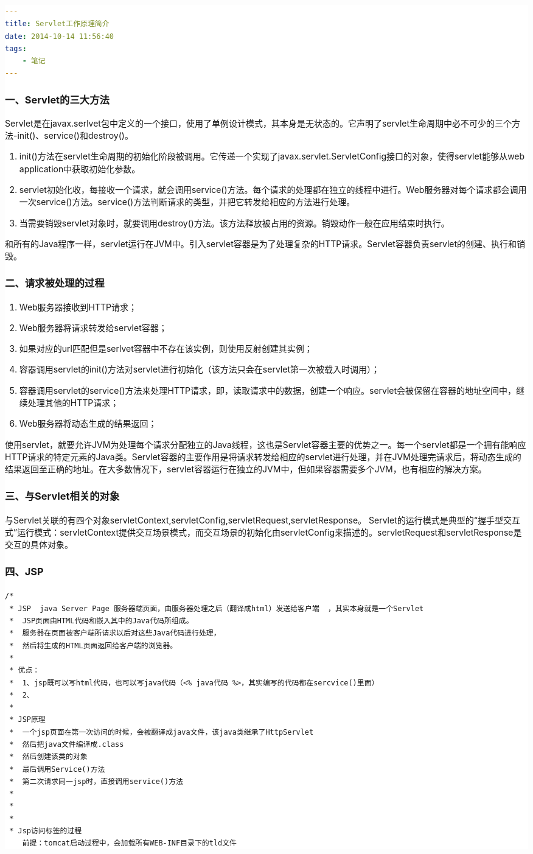 ```yaml
---
title: Servlet工作原理简介
date: 2014-10-14 11:56:40
tags: 
	- 笔记
---
```

### 一、Servlet的三大方法
 Servlet是在javax.serlvet包中定义的一个接口，使用了单例设计模式，其本身是无状态的。它声明了servlet生命周期中必不可少的三个方法-init()、service()和destroy()。

1. init()方法在servlet生命周期的初始化阶段被调用。它传递一个实现了javax.servlet.ServletConfig接口的对象，使得servlet能够从web application中获取初始化参数。

2. servlet初始化收，每接收一个请求，就会调用service()方法。每个请求的处理都在独立的线程中进行。Web服务器对每个请求都会调用一次service()方法。service()方法判断请求的类型，并把它转发给相应的方法进行处理。

3. 当需要销毁servlet对象时，就要调用destroy()方法。该方法释放被占用的资源。销毁动作一般在应用结束时执行。

和所有的Java程序一样，servlet运行在JVM中。引入servlet容器是为了处理复杂的HTTP请求。Servlet容器负责servlet的创建、执行和销毁。

### 二、请求被处理的过程
1. Web服务器接收到HTTP请求；

2. Web服务器将请求转发给servlet容器；

3. 如果对应的url匹配但是serlvet容器中不存在该实例，则使用反射创建其实例；

4. 容器调用servlet的init()方法对servlet进行初始化（该方法只会在servlet第一次被载入时调用）；

5. 容器调用servlet的service()方法来处理HTTP请求，即，读取请求中的数据，创建一个响应。servlet会被保留在容器的地址空间中，继续处理其他的HTTP请求；

6. Web服务器将动态生成的结果返回； 

使用servlet，就要允许JVM为处理每个请求分配独立的Java线程，这也是Servlet容器主要的优势之一。每一个servlet都是一个拥有能响应HTTP请求的特定元素的Java类。Servlet容器的主要作用是将请求转发给相应的servlet进行处理，并在JVM处理完请求后，将动态生成的结果返回至正确的地址。在大多数情况下，servlet容器运行在独立的JVM中，但如果容器需要多个JVM，也有相应的解决方案。

### 三、与Servlet相关的对象
与Servlet关联的有四个对象servletContext,servletConfig,servletRequest,servletResponse。 
Servlet的运行模式是典型的“握手型交互式”运行模式：servletContext提供交互场景模式，而交互场景的初始化由servletConfig来描述的。servletRequest和servletResponse是交互的具体对象。

### 四、JSP

	/*
	 * JSP  java Server Page 服务器端页面，由服务器处理之后（翻译成html）发送给客户端  ，其实本身就是一个Servlet
	 * 	JSP页面由HTML代码和嵌入其中的Java代码所组成。
	 * 	服务器在页面被客户端所请求以后对这些Java代码进行处理，
	 * 	然后将生成的HTML页面返回给客户端的浏览器。 
	 * 
	 * 优点：
	 * 	1、jsp既可以写html代码，也可以写java代码（<% java代码 %>，其实编写的代码都在sercvice()里面）
	 * 	2、
	 * 
	 * JSP原理
	 * 	一个jsp页面在第一次访问的时候，会被翻译成java文件，该java类继承了HttpServlet
	 * 	然后把java文件编译成.class
	 * 	然后创建该类的对象
	 * 	最后调用Service()方法
	 * 	第二次请求同一jsp时，直接调用service()方法
	 * 
	 * 
	 * 
	 * Jsp访问标签的过程
		前提：tomcat启动过程中，会加载所有WEB-INF目录下的tld文件
